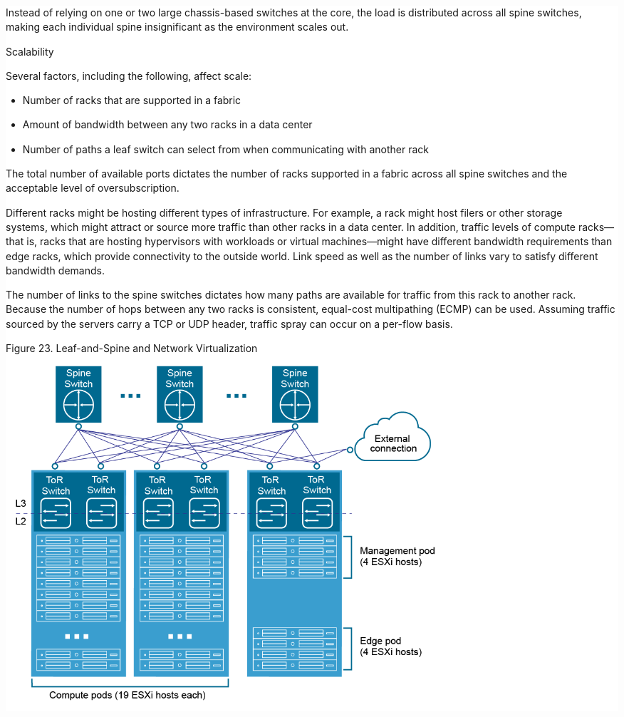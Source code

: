 Instead of relying on one or two large chassis-based switches at the core, the load is distributed across all spine switches, making each individual spine insignificant as the environment scales out.

Scalability

Several factors, including the following, affect scale:

-   Number of racks that are supported in a fabric

-   Amount of bandwidth between any two racks in a data center

-   Number of paths a leaf switch can select from when communicating with another rack

The total number of available ports dictates the number of racks supported in a fabric across all spine switches and the acceptable level of oversubscription.

Different racks might be hosting different types of infrastructure. For example, a rack might host filers or other storage systems, which might attract or source more traffic than other racks in a data center. In addition, traffic levels of compute racks—that is, racks that are hosting hypervisors with workloads or virtual machines—might have different bandwidth requirements than edge racks, which provide connectivity to the outside world. Link speed as well as the number of links vary to satisfy different bandwidth demands.  

The number of links to the spine switches dictates how many paths are available for traffic from this rack to another rack. Because the number of hops between any two racks is consistent, equal-cost multipathing (ECMP) can be used. Assuming traffic sourced by the servers carry a TCP or UDP header, traffic spray can occur on a per-flow basis. 

Figure 23. Leaf-and-Spine and Network Virtualization

<img src="media/image5.png" width="624" height="479" />
